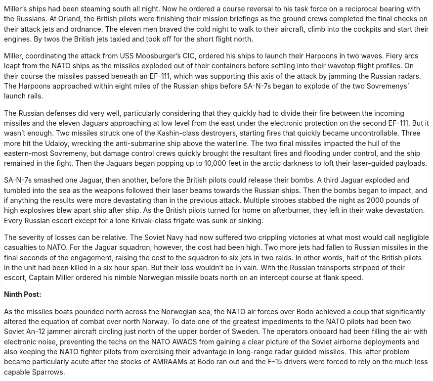 Miller’s ships had been steaming south all night. Now he ordered a
course reversal to his task force on a reciprocal bearing with the
Russians. At Orland, the British pilots were finishing their mission
briefings as the ground crews completed the final checks on their attack
jets and ordnance. The eleven men braved the cold night to walk to their
aircraft, climb into the cockpits and start their engines. By twos the
British jets taxied and took off for the short flight north.

Miller, coordinating the attack from USS Moosburger’s CIC, ordered his
ships to launch their Harpoons in two waves. Fiery arcs leapt from the
NATO ships as the missiles exploded out of their containers before
settling into their wavetop flight profiles. On their course the
missiles passed beneath an EF-111, which was supporting this axis of the
attack by jamming the Russian radars. The Harpoons approached within
eight miles of the Russian ships before SA-N-7s began to explode of the
two Sovremenys’ launch rails.

The Russian defenses did very well, particularly considering that they
quickly had to divide their fire between the incoming missiles and the
eleven Jaguars approaching at low level from the east under the
electronic protection on the second EF-111. But it wasn’t enough. Two
missiles struck one of the Kashin-class destroyers, starting fires that
quickly became uncontrollable. Three more hit the Udaloy, wrecking the
anti-submarine ship above the waterline. The two final missiles impacted
the hull of the eastern-most Sovremeny, but damage control crews quickly
brought the resultant fires and flooding under control, and the ship
remained in the fight. Then the Jaguars began popping up to 10,000 feet
in the arctic darkness to loft their laser-guided payloads.

SA-N-7s smashed one Jaguar, then another, before the British pilots
could release their bombs. A third Jaguar exploded and tumbled into the
sea as the weapons followed their laser beams towards the Russian ships.
Then the bombs began to impact, and if anything the results were more
devastating than in the previous attack. Multiple strobes stabbed the
night as 2000 pounds of high explosives blew apart ship after ship. As
the British pilots turned for home on afterburner, they left in their
wake devastation. Every Russian escort except for a lone Krivak-class
frigate was sunk or sinking.

The severity of losses can be relative. The Soviet Navy had now suffered
two crippling victories at what most would call negligible casualties to
NATO. For the Jaguar squadron, however, the cost had been high. Two more
jets had fallen to Russian missiles in the final seconds of the
engagement, raising the cost to the squadron to six jets in two raids.
In other words, half of the British pilots in the unit had been killed
in a six hour span. But their loss wouldn’t be in vain. With the Russian
transports stripped of their escort, Captain Miller ordered his nimble
Norwegian missile boats north on an intercept course at flank speed.

**Ninth Post:**

As the missiles boats pounded north across the Norwegian sea, the NATO
air forces over Bodo achieved a coup that significantly altered the
equation of combat over north Norway. To date one of the greatest
impediments to the NATO pilots had been two Soviet An-12 jammer aircraft
circling just north of the upper border of Sweden. The operators onboard
had been filling the air with electronic noise, preventing the techs on
the NATO AWACS from gaining a clear picture of the Soviet airborne
deployments and also keeping the NATO fighter pilots from exercising
their advantage in long-range radar guided missiles. This latter problem
became particularly acute after the stocks of AMRAAMs at Bodo ran out
and the F-15 drivers were forced to rely on the much less capable
Sparrows.
